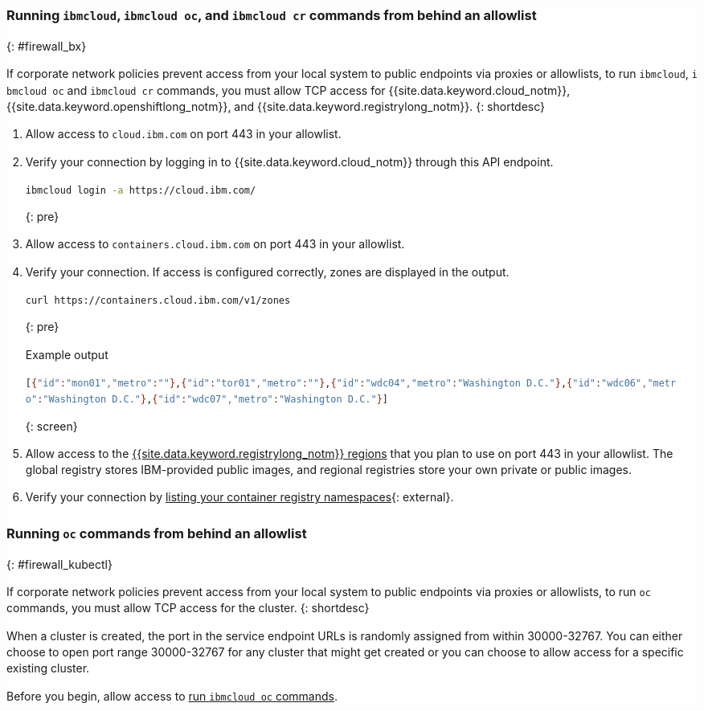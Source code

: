 ### Running `ibmcloud`, `ibmcloud oc`, and `ibmcloud cr` commands from behind an allowlist
{: #firewall_bx}

If corporate network policies prevent access from your local system to public endpoints via proxies or allowlists, to run `ibmcloud`, `ibmcloud oc` and `ibmcloud cr` commands, you must allow TCP access for {{site.data.keyword.cloud_notm}}, {{site.data.keyword.openshiftlong_notm}}, and {{site.data.keyword.registrylong_notm}}.
{: shortdesc}

1. Allow access to `cloud.ibm.com` on port 443 in your allowlist.
2. Verify your connection by logging in to {{site.data.keyword.cloud_notm}} through this API endpoint.

    ```sh
    ibmcloud login -a https://cloud.ibm.com/
    ```
    {: pre}

3. Allow access to `containers.cloud.ibm.com` on port 443 in your allowlist.
4. Verify your connection. If access is configured correctly, zones are displayed in the output.

    ```sh
    curl https://containers.cloud.ibm.com/v1/zones
    ```
    {: pre}

    Example output

    ```sh
    [{"id":"mon01","metro":""},{"id":"tor01","metro":""},{"id":"wdc04","metro":"Washington D.C."},{"id":"wdc06","metro":"Washington D.C."},{"id":"wdc07","metro":"Washington D.C."}]
    ```
    {: screen}


5. Allow access to the [{{site.data.keyword.registrylong_notm}} regions](/docs/Registry?topic=Registry-registry_overview#registry_regions) that you plan to use on port 443 in your allowlist. The global registry stores IBM-provided public images, and regional registries store your own private or public images.

6. Verify your connection by [listing your container registry namespaces](/apidocs/container-registry#list-namespaces){: external}.

### Running `oc` commands from behind an allowlist
{: #firewall_kubectl}

If corporate network policies prevent access from your local system to public endpoints via proxies or allowlists, to run `oc` commands, you must allow TCP access for the cluster.
{: shortdesc}

When a cluster is created, the port in the service endpoint URLs is randomly assigned from within 30000-32767. You can either choose to open port range 30000-32767 for any cluster that might get created or you can choose to allow access for a specific existing cluster.

Before you begin, allow access to [run `ibmcloud oc` commands](#firewall_bx).
